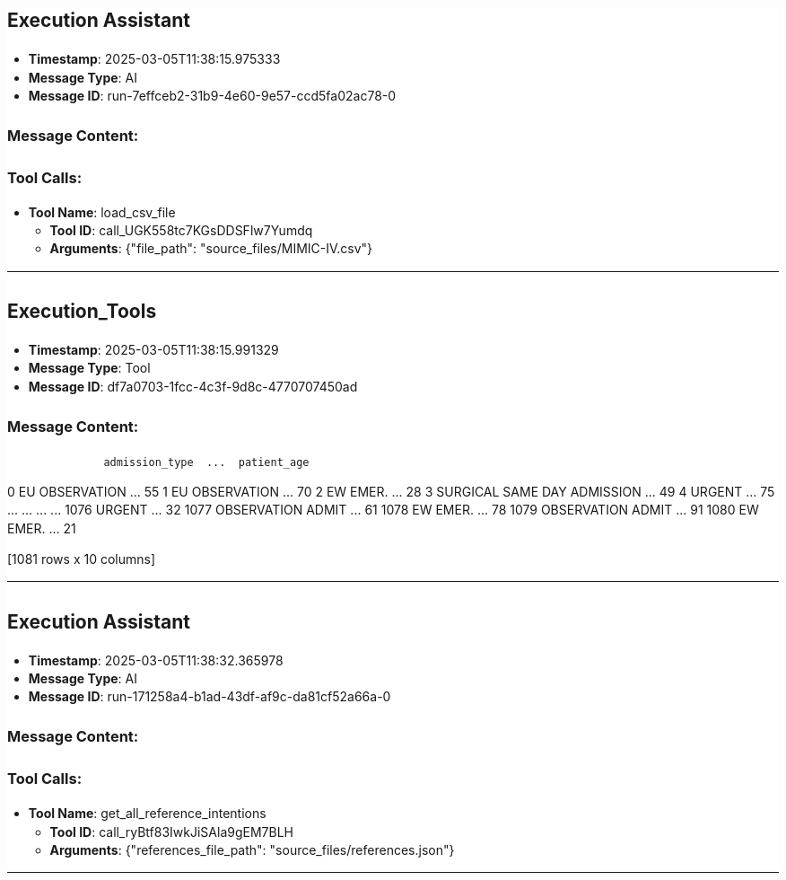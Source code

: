 ## Execution Assistant
- **Timestamp**: 2025-03-05T11:38:15.975333
- **Message Type**: AI
- **Message ID**: run-7effceb2-31b9-4e60-9e57-ccd5fa02ac78-0

### Message Content:



### Tool Calls:
- **Tool Name**: load_csv_file
  - **Tool ID**: call_UGK558tc7KGsDDSFlw7Yumdq
  - **Arguments**: {"file_path": "source_files/MIMIC-IV.csv"}

---

## Execution_Tools
- **Timestamp**: 2025-03-05T11:38:15.991329
- **Message Type**: Tool
- **Message ID**: df7a0703-1fcc-4c3f-9d8c-4770707450ad

### Message Content:

                   admission_type  ...  patient_age
0                  EU OBSERVATION  ...           55
1                  EU OBSERVATION  ...           70
2                        EW EMER.  ...           28
3     SURGICAL SAME DAY ADMISSION  ...           49
4                          URGENT  ...           75
...                           ...  ...          ...
1076                       URGENT  ...           32
1077            OBSERVATION ADMIT  ...           61
1078                     EW EMER.  ...           78
1079            OBSERVATION ADMIT  ...           91
1080                     EW EMER.  ...           21

[1081 rows x 10 columns]


---

## Execution Assistant
- **Timestamp**: 2025-03-05T11:38:32.365978
- **Message Type**: AI
- **Message ID**: run-171258a4-b1ad-43df-af9c-da81cf52a66a-0

### Message Content:



### Tool Calls:
- **Tool Name**: get_all_reference_intentions
  - **Tool ID**: call_ryBtf83IwkJiSAla9gEM7BLH
  - **Arguments**: {"references_file_path": "source_files/references.json"}

---